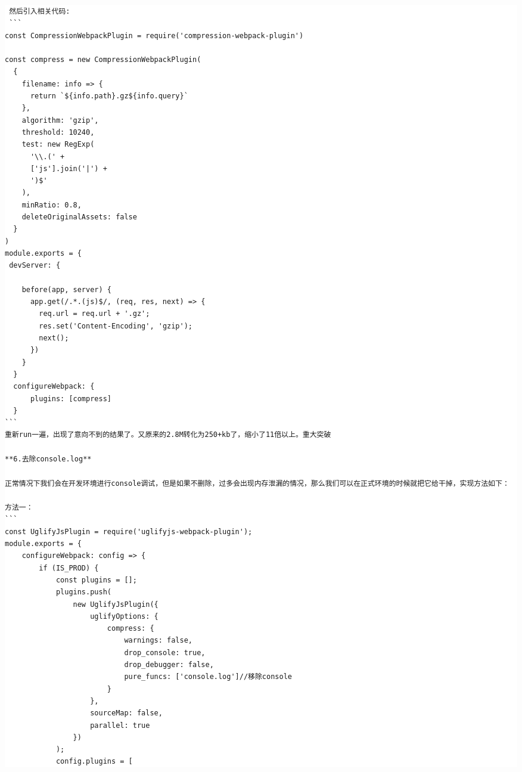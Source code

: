 ````
 然后引入相关代码:
 ```
const CompressionWebpackPlugin = require('compression-webpack-plugin')

const compress = new CompressionWebpackPlugin(
  {
    filename: info => {
      return `${info.path}.gz${info.query}`
    },
    algorithm: 'gzip', 
    threshold: 10240,
    test: new RegExp(
      '\\.(' +
      ['js'].join('|') +
      ')$'
    ),
    minRatio: 0.8,
    deleteOriginalAssets: false
  }
)
module.exports = {
 devServer: {

    before(app, server) { 
      app.get(/.*.(js)$/, (req, res, next) => { 
        req.url = req.url + '.gz';
        res.set('Content-Encoding', 'gzip');
        next();
      })
    }
  }
  configureWebpack: {
      plugins: [compress]
  }
```
重新run一遍，出现了意向不到的结果了。又原来的2.8M转化为250+kb了，缩小了11倍以上。重大突破

**6.去除console.log**

正常情况下我们会在开发环境进行console调试，但是如果不删除，过多会出现内存泄漏的情况，那么我们可以在正式环境的时候就把它给干掉，实现方法如下：

方法一：
```
const UglifyJsPlugin = require('uglifyjs-webpack-plugin');
module.exports = {
    configureWebpack: config => {
        if (IS_PROD) {
            const plugins = [];
            plugins.push(
                new UglifyJsPlugin({
                    uglifyOptions: {
                        compress: {
                            warnings: false,
                            drop_console: true,
                            drop_debugger: false,
                            pure_funcs: ['console.log']//移除console
                        }
                    },
                    sourceMap: false,
                    parallel: true
                })
            );
            config.plugins = [
````